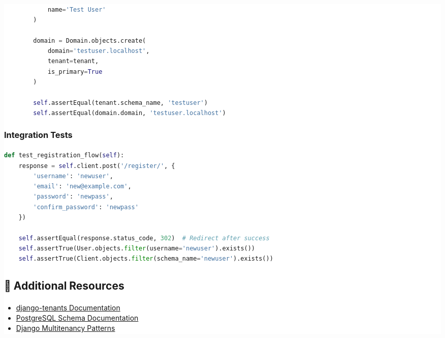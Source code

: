 ```python
            name='Test User'
        )
        
        domain = Domain.objects.create(
            domain='testuser.localhost',
            tenant=tenant,
            is_primary=True
        )
        
        self.assertEqual(tenant.schema_name, 'testuser')
        self.assertEqual(domain.domain, 'testuser.localhost')
```

### Integration Tests
```python
def test_registration_flow(self):
    response = self.client.post('/register/', {
        'username': 'newuser',
        'email': 'new@example.com',
        'password': 'newpass',
        'confirm_password': 'newpass'
    })
    
    self.assertEqual(response.status_code, 302)  # Redirect after success
    self.assertTrue(User.objects.filter(username='newuser').exists())
    self.assertTrue(Client.objects.filter(schema_name='newuser').exists())
```

## 📖 Additional Resources

- [django-tenants Documentation](https://django-tenants.readthedocs.io/)
- [PostgreSQL Schema Documentation](https://www.postgresql.org/docs/current/ddl-schemas.html)
- [Django Multitenancy Patterns](https://books.agiliq.com/projects/django-multi-tenant/en/latest/)
